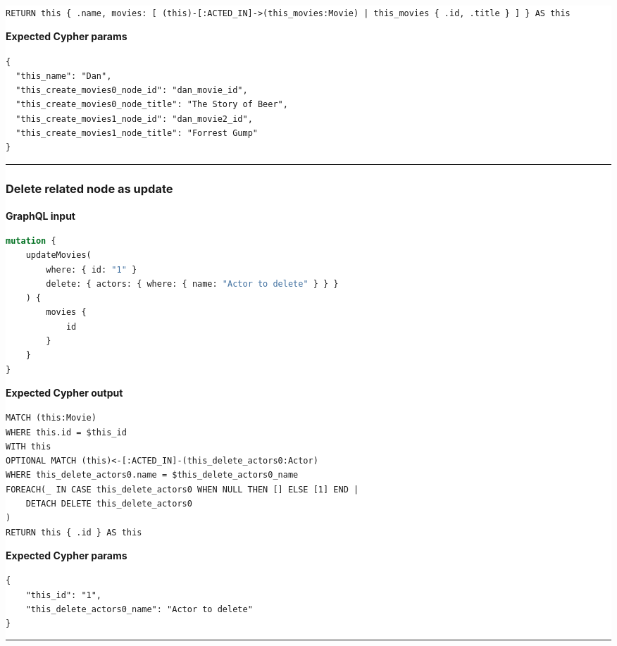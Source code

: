 ```cypher
RETURN this { .name, movies: [ (this)-[:ACTED_IN]->(this_movies:Movie) | this_movies { .id, .title } ] } AS this
```

**Expected Cypher params**

```cypher-params
{
  "this_name": "Dan",
  "this_create_movies0_node_id": "dan_movie_id",
  "this_create_movies0_node_title": "The Story of Beer",
  "this_create_movies1_node_id": "dan_movie2_id",
  "this_create_movies1_node_title": "Forrest Gump"
}
```

---

### Delete related node as update

**GraphQL input**

```graphql
mutation {
    updateMovies(
        where: { id: "1" }
        delete: { actors: { where: { name: "Actor to delete" } } }
    ) {
        movies {
            id
        }
    }
}
```

**Expected Cypher output**

```cypher
MATCH (this:Movie)
WHERE this.id = $this_id
WITH this
OPTIONAL MATCH (this)<-[:ACTED_IN]-(this_delete_actors0:Actor)
WHERE this_delete_actors0.name = $this_delete_actors0_name
FOREACH(_ IN CASE this_delete_actors0 WHEN NULL THEN [] ELSE [1] END |
    DETACH DELETE this_delete_actors0
)
RETURN this { .id } AS this
```

**Expected Cypher params**

```cypher-params
{
    "this_id": "1",
    "this_delete_actors0_name": "Actor to delete"
}
```

---